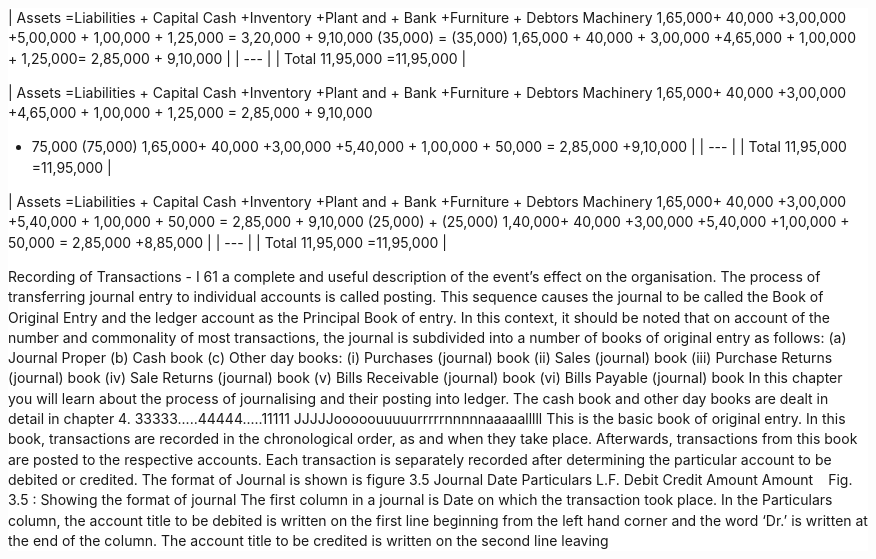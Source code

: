 
| Assets =Liabilities + Capital
Cash +Inventory +Plant and + Bank +Furniture + Debtors
Machinery
1,65,000+ 40,000 +3,00,000 +5,00,000 + 1,00,000 + 1,25,000 = 3,20,000 + 9,10,000
(35,000) = (35,000)
1,65,000 + 40,000 + 3,00,000 +4,65,000 + 1,00,000 + 1,25,000= 2,85,000 + 9,10,000 |
| --- |
| Total 11,95,000 =11,95,000 |


| Assets =Liabilities + Capital
Cash +Inventory +Plant and + Bank +Furniture + Debtors
Machinery
1,65,000+ 40,000 +3,00,000 +4,65,000 + 1,00,000 + 1,25,000 = 2,85,000 + 9,10,000
+ 75,000 (75,000)
1,65,000+ 40,000 +3,00,000 +5,40,000 + 1,00,000 + 50,000 = 2,85,000 +9,10,000 |
| --- |
| Total 11,95,000 =11,95,000 |


| Assets =Liabilities + Capital
Cash +Inventory +Plant and + Bank +Furniture + Debtors
Machinery
1,65,000+ 40,000 +3,00,000 +5,40,000 + 1,00,000 + 50,000 = 2,85,000 + 9,10,000
(25,000) + (25,000)
1,40,000+ 40,000 +3,00,000 +5,40,000 +1,00,000 + 50,000 = 2,85,000 +8,85,000 |
| --- |
| Total 11,95,000 =11,95,000 |

Recording of Transactions - I 61
a complete and useful description of the event’s effect on the organisation. The process
of transferring journal entry to individual accounts is called posting.
This sequence causes the journal to be called the Book of Original Entry and
the ledger account as the Principal Book of entry. In this context, it should be
noted that on account of the number and commonality of most transactions,
the journal is subdivided into a number of books of original entry as follows:
(a) Journal Proper
(b) Cash book
(c) Other day books:
(i) Purchases (journal) book
(ii) Sales (journal) book
(iii) Purchase Returns (journal) book
(iv) Sale Returns (journal) book
(v) Bills Receivable (journal) book
(vi) Bills Payable (journal) book
In this chapter you will learn about the process of journalising and their
posting into ledger. The cash book and other day books are dealt in detail in
chapter 4.
33333.....44444.....11111 JJJJJooooouuuuurrrrrnnnnnaaaaalllll
This is the basic book of original entry. In this book, transactions are recorded
in the chronological order, as and when they take place. Afterwards,
transactions from this book are posted to the respective accounts. Each
transaction is separately recorded after determining the particular account to
be debited or credited. The format of Journal is shown is figure 3.5
Journal
Date Particulars L.F. Debit Credit
Amount Amount
` `
Fig. 3.5 : Showing the format of journal
The first column in a journal is Date on which the transaction took place. In
the Particulars column, the account title to be debited is written on the first line
beginning from the left hand corner and the word ‘Dr.’ is written at the end of the
column. The account title to be credited is written on the second line leaving